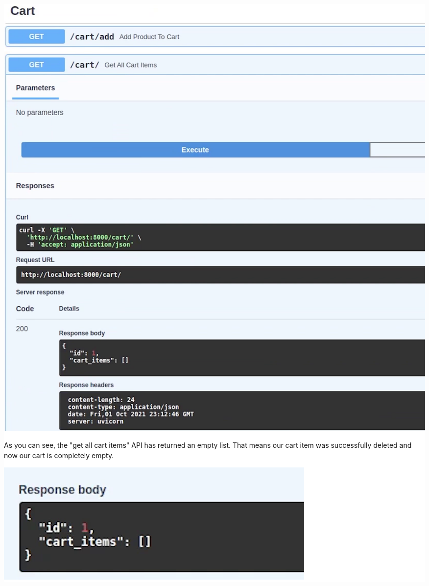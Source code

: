 ![step27](./steps/step27.png)                                             

As you can see, the "get all cart items" API has returned an empty list. That means
our cart item was successfully deleted and now our cart is completely empty.

![step28](./steps/step28.png)                                             
